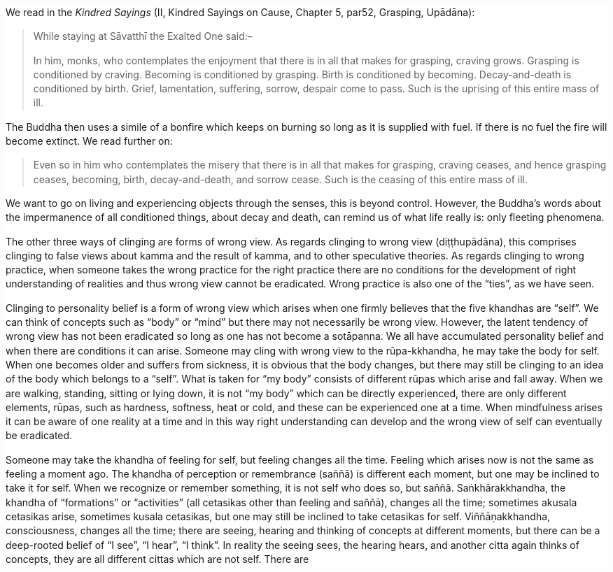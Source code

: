 We read in the *Kindred Sayings* (II, Kindred Sayings on Cause, Chapter
5, par52, Grasping, Upādāna):

> While staying at Sāvatthī the Exalted One said:–
>
> In him, monks, who contemplates the enjoyment that there is in all
> that makes for grasping, craving grows. Grasping is conditioned by
> craving. Becoming is conditioned by grasping. Birth is conditioned by
> becoming. Decay-and-death is conditioned by birth. Grief, lamentation,
> suffering, sorrow, despair come to pass. Such is the uprising of this
> entire mass of ill.

The Buddha then uses a simile of a bonfire which keeps on burning so
long as it is supplied with fuel. If there is no fuel the fire will
become extinct. We read further on:

> Even so in him who contemplates the misery that there is in all that
> makes for grasping, craving ceases, and hence grasping ceases,
> becoming, birth, decay-and-death, and sorrow cease. Such is the
> ceasing of this entire mass of ill.

We want to go on living and experiencing objects through the senses,
this is beyond control. However, the Buddha’s words about the
impermanence of all conditioned things, about decay and death, can
remind us of what life really is: only fleeting phenomena.

The other three ways of clinging are forms of wrong view. As regards
clinging to wrong view (diṭṭhupādāna), this comprises clinging to false
views about kamma and the result of kamma, and to other speculative
theories. As regards clinging to wrong practice, when someone takes the
wrong practice for the right practice there are no conditions for the
development of right understanding of realities and thus wrong view
cannot be eradicated. Wrong practice is also one of the “ties”, as we
have seen.

Clinging to personality belief is a form of wrong view which arises when
one firmly believes that the five khandhas are “self”. We can think of
concepts such as “body” or “mind” but there may not necessarily be wrong
view. However, the latent tendency of wrong view has not been eradicated
so long as one has not become a sotāpanna. We all have accumulated
personality belief and when there are conditions it can arise. Someone
may cling with wrong view to the rūpa-kkhandha, he may take the body for
self. When one becomes older and suffers from sickness, it is obvious
that the body changes, but there may still be clinging to an idea of the
body which belongs to a “self”. What is taken for “my body” consists of
different rūpas which arise and fall away. When we are walking,
standing, sitting or lying down, it is not “my body” which can be
directly experienced, there are only different elements, rūpas, such as
hardness, softness, heat or cold, and these can be experienced one at a
time. When mindfulness arises it can be aware of one reality at a time
and in this way right understanding can develop and the wrong view of
self can eventually be eradicated.

Someone may take the khandha of feeling for self, but feeling changes
all the time. Feeling which arises now is not the same as feeling a
moment ago. The khandha of perception or remembrance (saññā) is
different each moment, but one may be inclined to take it for self. When
we recognize or remember something, it is not self who does so, but
saññā. Saṅkhārakkhandha, the khandha of “formations” or “activities”
(all cetasikas other than feeling and saññā), changes all the time;
sometimes akusala cetasikas arise, sometimes kusala cetasikas, but one
may still be inclined to take cetasikas for self. Viññāṇakkhandha,
consciousness, changes all the time; there are seeing, hearing and
thinking of concepts at different moments, but there can be a
deep-rooted belief of “I see”, “I hear”, “I think”. In reality the
seeing sees, the hearing hears, and another citta again thinks of
concepts, they are all different cittas which are not self. There are